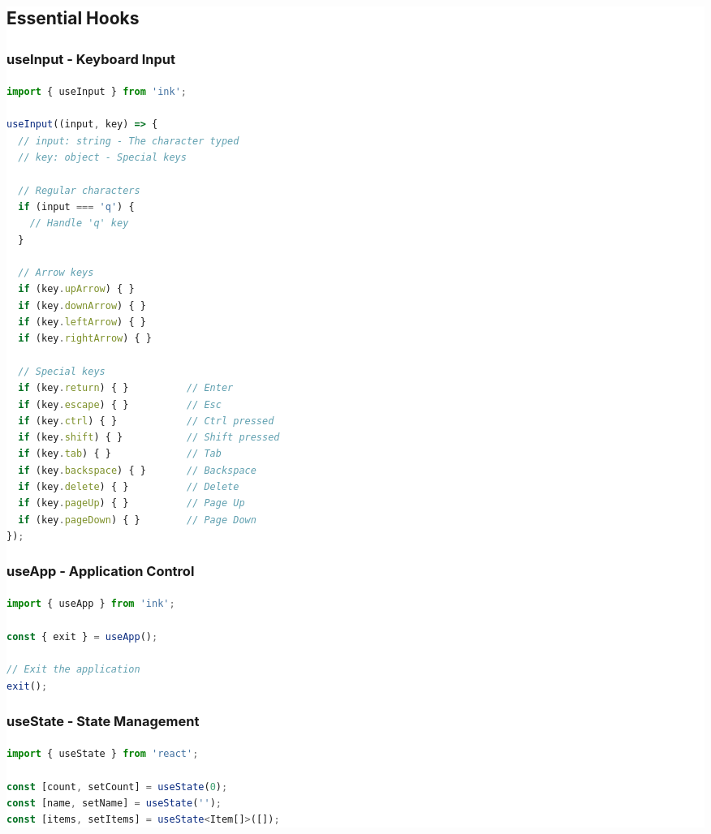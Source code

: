 
## Essential Hooks

### useInput - Keyboard Input

```typescript
import { useInput } from 'ink';

useInput((input, key) => {
  // input: string - The character typed
  // key: object - Special keys
  
  // Regular characters
  if (input === 'q') {
    // Handle 'q' key
  }
  
  // Arrow keys
  if (key.upArrow) { }
  if (key.downArrow) { }
  if (key.leftArrow) { }
  if (key.rightArrow) { }
  
  // Special keys
  if (key.return) { }          // Enter
  if (key.escape) { }          // Esc
  if (key.ctrl) { }            // Ctrl pressed
  if (key.shift) { }           // Shift pressed
  if (key.tab) { }             // Tab
  if (key.backspace) { }       // Backspace
  if (key.delete) { }          // Delete
  if (key.pageUp) { }          // Page Up
  if (key.pageDown) { }        // Page Down
});
```

### useApp - Application Control

```typescript
import { useApp } from 'ink';

const { exit } = useApp();

// Exit the application
exit();
```

### useState - State Management

```typescript
import { useState } from 'react';

const [count, setCount] = useState(0);
const [name, setName] = useState('');
const [items, setItems] = useState<Item[]>([]);
```
